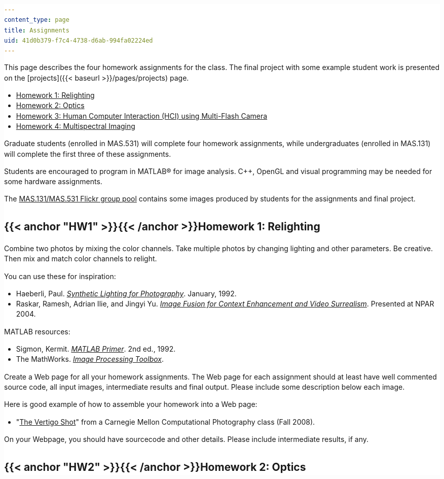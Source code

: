 ```yaml
---
content_type: page
title: Assignments
uid: 41d0b379-f7c4-4738-d6ab-994fa02224ed
---
```


This page describes the four homework assignments for the class. The final project with some example student work is presented on the [projects]({{< baseurl >}}/pages/projects) page.

*   [Homework 1: Relighting](#HW1)
*   [Homework 2: Optics](#HW2)
*   [Homework 3: Human Computer Interaction (HCI) using Multi-Flash Camera](#HW3)
*   [Homework 4: Multispectral Imaging](#HW4)

Graduate students (enrolled in MAS.531) will complete four homework assignments, while undergraduates (enrolled in MAS.131) will complete the first three of these assignments.

Students are encouraged to program in MATLAB® for image analysis. C++, OpenGL and visual programming may be needed for some hardware assignments.

The [MAS.131/MAS.531 Flickr group pool](http://www.flickr.com/groups/1233829@N23/) contains some images produced by students for the assignments and final project.

{{< anchor "HW1" >}}{{< /anchor >}}Homework 1: Relighting
---------------------------------------------------------

Combine two photos by mixing the color channels. Take multiple photos by changing lighting and other parameters. Be creative. Then mix and match color channels to relight.

You can use these for inspiration:

*   Haeberli, Paul. [_Synthetic Lighting for Photography_](http://www.graficaobscura.com/synth/index.html). January, 1992.
*   Raskar, Ramesh, Adrian Ilie, and Jingyi Yu. [_Image Fusion for Context Enhancement and Video Surrealism_](http://web.media.mit.edu/~raskar/NPAR04/). Presented at NPAR 2004.

MATLAB resources:

*   Sigmon, Kermit. [_MATLAB Primer_](http://www.math.ucsd.edu/~bdriver/21d-s99/matlab-primer.html). 2nd ed., 1992.
*   The MathWorks. [_Image Processing Toolbox_](http://www.mathworks.com/products/image/).

Create a Web page for all your homework assignments. The Web page for each assignment should at least have well commented source code, all input images, intermediate results and final output. Please include some description below each image.

Here is good example of how to assemble your homework into a Web page:

*   "[The Vertigo Shot](http://www.cs.cmu.edu/afs/cs.cmu.edu/academic/class/15463-f08/www/proj0/www/fpalermo/)" from a Carnegie Mellon Computational Photography class (Fall 2008).

On your Webpage, you should have sourcecode and other details. Please include intermediate results, if any.

{{< anchor "HW2" >}}{{< /anchor >}}Homework 2: Optics
-----------------------------------------------------
